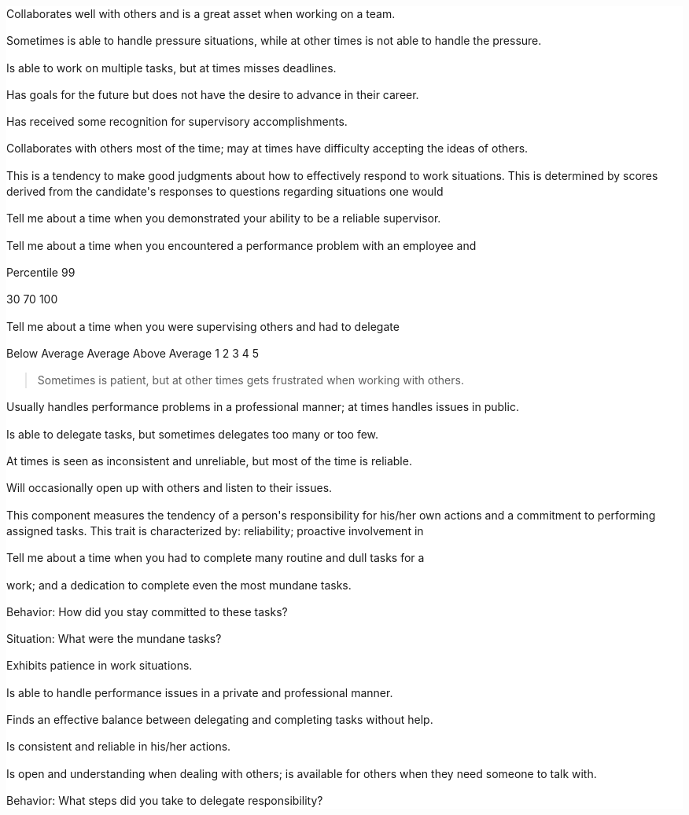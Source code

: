 Collaborates well with others and is a great asset when working on a team.

Sometimes is able to handle pressure situations, while at other times is not able to handle the pressure.

Is able to work on multiple tasks, but at times misses deadlines.

Has goals for the future but does not have the desire to advance in their career.

Has received some recognition for supervisory accomplishments.

Collaborates with others most of the time; may at times have difficulty accepting the ideas of others.

This is a tendency to make good judgments about how to effectively respond to work situations. This is determined by scores derived from the candidate's responses to questions regarding situations one would

Tell me about a time when you demonstrated your ability to be a reliable supervisor.

Tell me about a time when you encountered a performance problem with an employee and

Percentile 99

30 70 100

Tell me about a time when you were supervising others and had to delegate

Below Average Average Above Average 1 2 3 4 5

> Sometimes is patient, but at other times gets frustrated when working with others.

Usually handles performance problems in a professional manner; at times handles issues in public.

Is able to delegate tasks, but sometimes delegates too many or too few.

At times is seen as inconsistent and unreliable, but most of the time is reliable.

Will occasionally open up with others and listen to their issues.

This component measures the tendency of a person's responsibility for his/her own actions and a commitment to performing assigned tasks. This trait is characterized by: reliability; proactive involvement in

Tell me about a time when you had to complete many routine and dull tasks for a

work; and a dedication to complete even the most mundane tasks.

Behavior: How did you stay committed to these tasks?

Situation: What were the mundane tasks?

Exhibits patience in work situations.

Is able to handle performance issues in a private and professional manner.

Finds an effective balance between delegating and completing tasks without help.

Is consistent and reliable in his/her actions.

Is open and understanding when dealing with others; is available for others when they need someone to talk with.

Behavior: What steps did you take to delegate responsibility?

